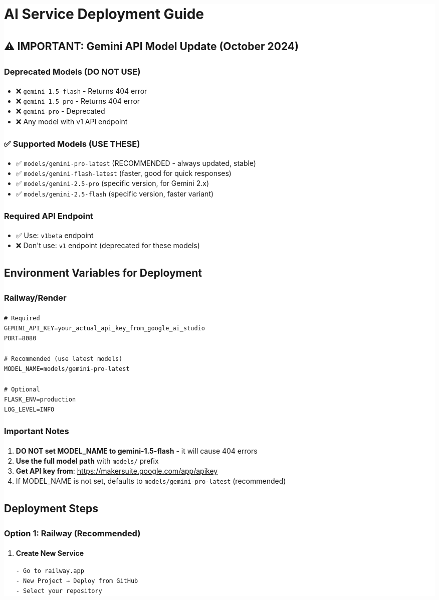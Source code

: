 # AI Service Deployment Guide

## ⚠️ IMPORTANT: Gemini API Model Update (October 2024)

### Deprecated Models (DO NOT USE)
- ❌ `gemini-1.5-flash` - Returns 404 error
- ❌ `gemini-1.5-pro` - Returns 404 error  
- ❌ `gemini-pro` - Deprecated
- ❌ Any model with v1 API endpoint

### ✅ Supported Models (USE THESE)
- ✅ `models/gemini-pro-latest` (RECOMMENDED - always updated, stable)
- ✅ `models/gemini-flash-latest` (faster, good for quick responses)
- ✅ `models/gemini-2.5-pro` (specific version, for Gemini 2.x)
- ✅ `models/gemini-2.5-flash` (specific version, faster variant)

### Required API Endpoint
- ✅ Use: `v1beta` endpoint
- ❌ Don't use: `v1` endpoint (deprecated for these models)

## Environment Variables for Deployment

### Railway/Render
```env
# Required
GEMINI_API_KEY=your_actual_api_key_from_google_ai_studio
PORT=8080

# Recommended (use latest models)
MODEL_NAME=models/gemini-pro-latest

# Optional
FLASK_ENV=production
LOG_LEVEL=INFO
```

### Important Notes
1. **DO NOT set MODEL_NAME to gemini-1.5-flash** - it will cause 404 errors
2. **Use the full model path** with `models/` prefix
3. **Get API key from**: https://makersuite.google.com/app/apikey
4. If MODEL_NAME is not set, defaults to `models/gemini-pro-latest` (recommended)

## Deployment Steps

### Option 1: Railway (Recommended)

1. **Create New Service**
   ```
   - Go to railway.app
   - New Project → Deploy from GitHub
   - Select your repository
   ```
